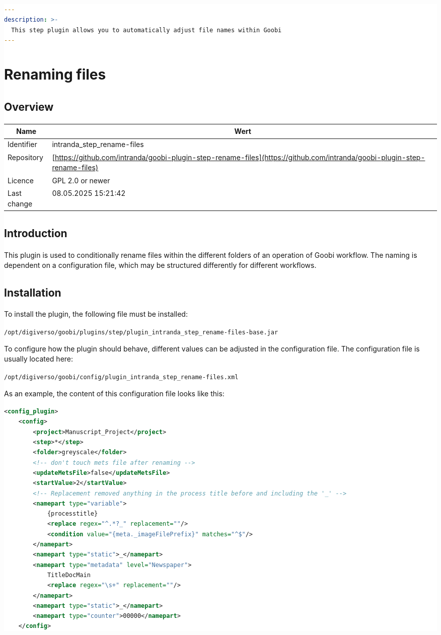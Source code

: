 ```yaml
---
description: >-
  This step plugin allows you to automatically adjust file names within Goobi
---
```


# Renaming files

## Overview

Name                     | Wert
-------------------------|-----------
Identifier               | intranda_step_rename-files
Repository               | [https://github.com/intranda/goobi-plugin-step-rename-files](https://github.com/intranda/goobi-plugin-step-rename-files)
Licence              | GPL 2.0 or newer 
Last change    | 08.05.2025 15:21:42


## Introduction
This plugin is used to conditionally rename files within the different folders of an operation of Goobi workflow. The naming is dependent on a configuration file, which may be structured differently for different workflows.


## Installation
To install the plugin, the following file must be installed:

```bash
/opt/digiverso/goobi/plugins/step/plugin_intranda_step_rename-files-base.jar
```

To configure how the plugin should behave, different values can be adjusted in the configuration file. The configuration file is usually located here:

```bash
/opt/digiverso/goobi/config/plugin_intranda_step_rename-files.xml
```

As an example, the content of this configuration file looks like this:

```xml
<config_plugin>
    <config>
        <project>Manuscript_Project</project>
        <step>*</step>
        <folder>greyscale</folder>
        <!-- don't touch mets file after renaming -->
        <updateMetsFile>false</updateMetsFile>
        <startValue>2</startValue>
        <!-- Replacement removed anything in the process title before and including the '_' -->
        <namepart type="variable">
            {processtitle}
            <replace regex="^.*?_" replacement=""/>
            <condition value="{meta._imageFilePrefix}" matches="^$"/>
        </namepart>
        <namepart type="static">_</namepart>
        <namepart type="metadata" level="Newspaper">
            TitleDocMain
            <replace regex="\s+" replacement=""/>
        </namepart>
        <namepart type="static">_</namepart>
        <namepart type="counter">00000</namepart>
    </config>
```